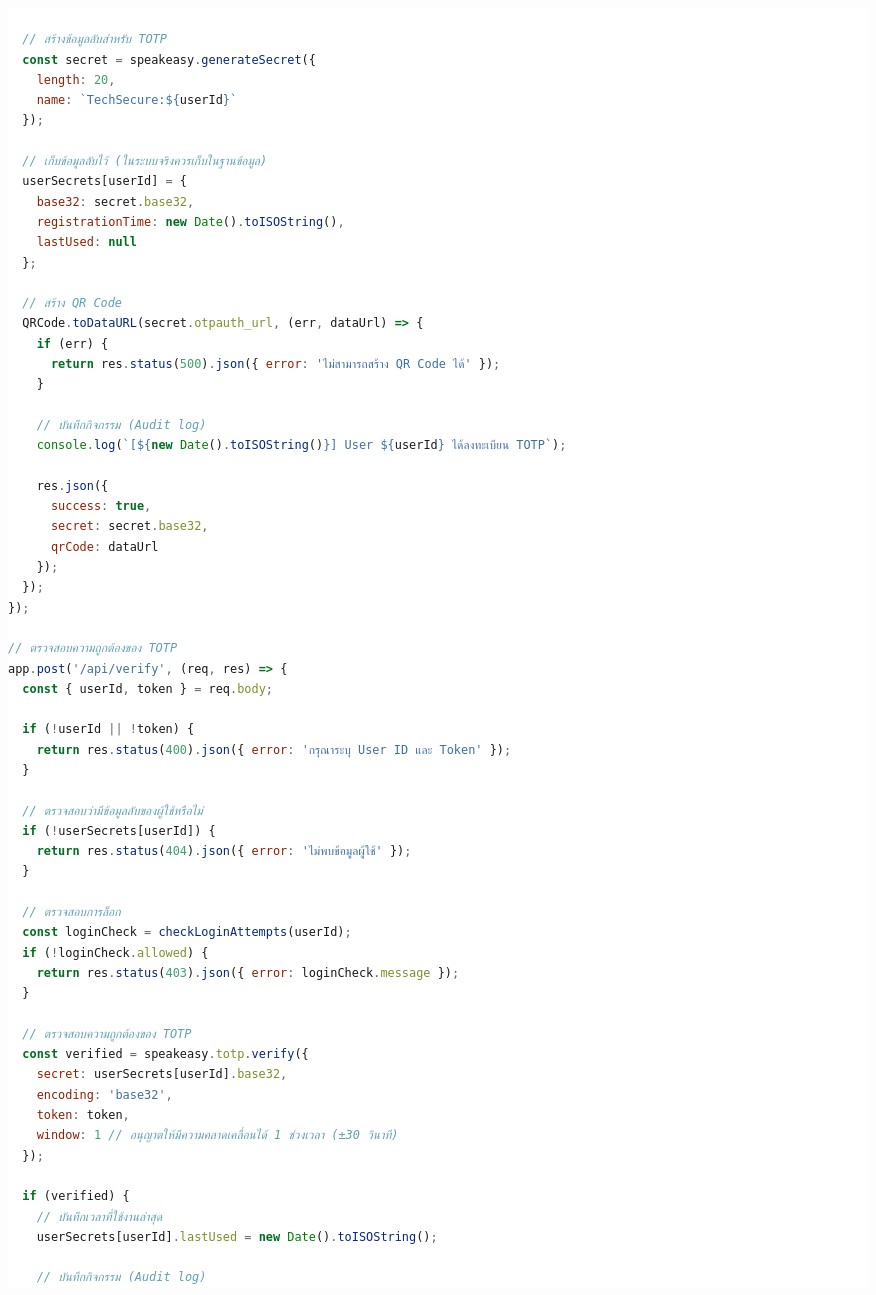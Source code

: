 ```javascript
  
  // สร้างข้อมูลลับสำหรับ TOTP
  const secret = speakeasy.generateSecret({
    length: 20,
    name: `TechSecure:${userId}`
  });
  
  // เก็บข้อมูลลับไว้ (ในระบบจริงควรเก็บในฐานข้อมูล)
  userSecrets[userId] = {
    base32: secret.base32,
    registrationTime: new Date().toISOString(),
    lastUsed: null
  };
  
  // สร้าง QR Code
  QRCode.toDataURL(secret.otpauth_url, (err, dataUrl) => {
    if (err) {
      return res.status(500).json({ error: 'ไม่สามารถสร้าง QR Code ได้' });
    }
    
    // บันทึกกิจกรรม (Audit log)
    console.log(`[${new Date().toISOString()}] User ${userId} ได้ลงทะเบียน TOTP`);
    
    res.json({ 
      success: true, 
      secret: secret.base32, 
      qrCode: dataUrl 
    });
  });
});

// ตรวจสอบความถูกต้องของ TOTP
app.post('/api/verify', (req, res) => {
  const { userId, token } = req.body;
  
  if (!userId || !token) {
    return res.status(400).json({ error: 'กรุณาระบุ User ID และ Token' });
  }
  
  // ตรวจสอบว่ามีข้อมูลลับของผู้ใช้หรือไม่
  if (!userSecrets[userId]) {
    return res.status(404).json({ error: 'ไม่พบข้อมูลผู้ใช้' });
  }
  
  // ตรวจสอบการล็อก
  const loginCheck = checkLoginAttempts(userId);
  if (!loginCheck.allowed) {
    return res.status(403).json({ error: loginCheck.message });
  }
  
  // ตรวจสอบความถูกต้องของ TOTP
  const verified = speakeasy.totp.verify({
    secret: userSecrets[userId].base32,
    encoding: 'base32',
    token: token,
    window: 1 // อนุญาตให้มีความคลาดเคลื่อนได้ 1 ช่วงเวลา (±30 วินาที)
  });
  
  if (verified) {
    // บันทึกเวลาที่ใช้งานล่าสุด
    userSecrets[userId].lastUsed = new Date().toISOString();
    
    // บันทึกกิจกรรม (Audit log)
```